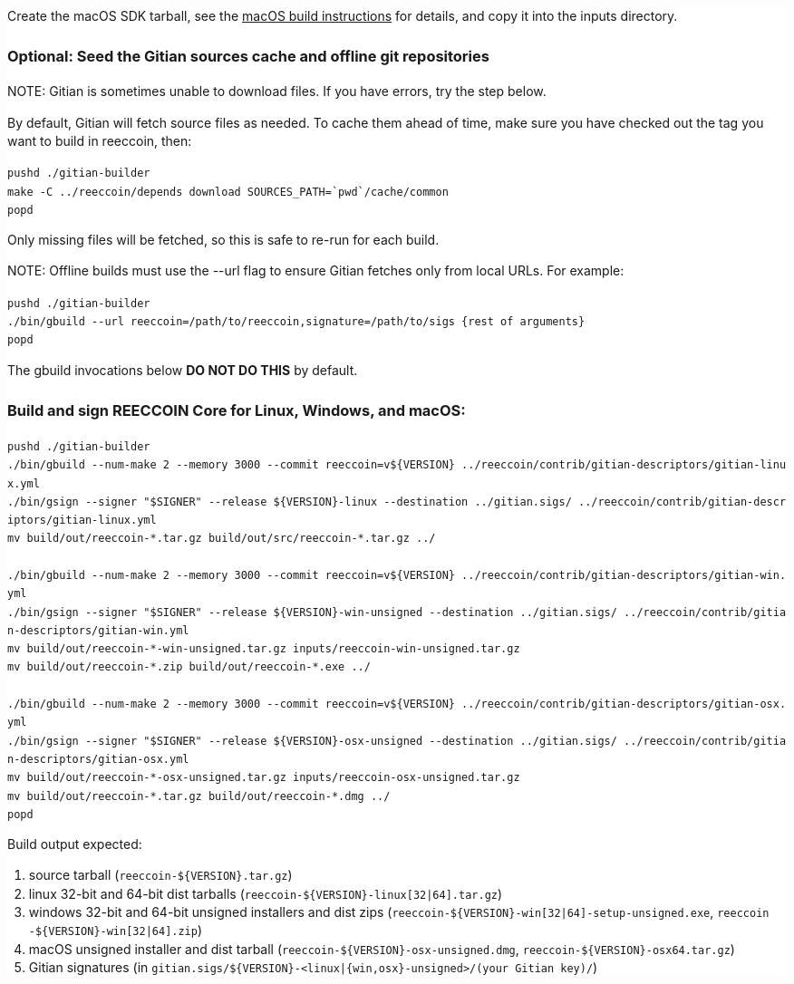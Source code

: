 Create the macOS SDK tarball, see the [macOS build instructions](build-osx.md#deterministic-macos-dmg-notes) for details, and copy it into the inputs directory.

### Optional: Seed the Gitian sources cache and offline git repositories

NOTE: Gitian is sometimes unable to download files. If you have errors, try the step below.

By default, Gitian will fetch source files as needed. To cache them ahead of time, make sure you have checked out the tag you want to build in reeccoin, then:

    pushd ./gitian-builder
    make -C ../reeccoin/depends download SOURCES_PATH=`pwd`/cache/common
    popd

Only missing files will be fetched, so this is safe to re-run for each build.

NOTE: Offline builds must use the --url flag to ensure Gitian fetches only from local URLs. For example:

    pushd ./gitian-builder
    ./bin/gbuild --url reeccoin=/path/to/reeccoin,signature=/path/to/sigs {rest of arguments}
    popd

The gbuild invocations below <b>DO NOT DO THIS</b> by default.

### Build and sign REECCOIN Core for Linux, Windows, and macOS:

    pushd ./gitian-builder
    ./bin/gbuild --num-make 2 --memory 3000 --commit reeccoin=v${VERSION} ../reeccoin/contrib/gitian-descriptors/gitian-linux.yml
    ./bin/gsign --signer "$SIGNER" --release ${VERSION}-linux --destination ../gitian.sigs/ ../reeccoin/contrib/gitian-descriptors/gitian-linux.yml
    mv build/out/reeccoin-*.tar.gz build/out/src/reeccoin-*.tar.gz ../

    ./bin/gbuild --num-make 2 --memory 3000 --commit reeccoin=v${VERSION} ../reeccoin/contrib/gitian-descriptors/gitian-win.yml
    ./bin/gsign --signer "$SIGNER" --release ${VERSION}-win-unsigned --destination ../gitian.sigs/ ../reeccoin/contrib/gitian-descriptors/gitian-win.yml
    mv build/out/reeccoin-*-win-unsigned.tar.gz inputs/reeccoin-win-unsigned.tar.gz
    mv build/out/reeccoin-*.zip build/out/reeccoin-*.exe ../

    ./bin/gbuild --num-make 2 --memory 3000 --commit reeccoin=v${VERSION} ../reeccoin/contrib/gitian-descriptors/gitian-osx.yml
    ./bin/gsign --signer "$SIGNER" --release ${VERSION}-osx-unsigned --destination ../gitian.sigs/ ../reeccoin/contrib/gitian-descriptors/gitian-osx.yml
    mv build/out/reeccoin-*-osx-unsigned.tar.gz inputs/reeccoin-osx-unsigned.tar.gz
    mv build/out/reeccoin-*.tar.gz build/out/reeccoin-*.dmg ../
    popd

Build output expected:

  1. source tarball (`reeccoin-${VERSION}.tar.gz`)
  2. linux 32-bit and 64-bit dist tarballs (`reeccoin-${VERSION}-linux[32|64].tar.gz`)
  3. windows 32-bit and 64-bit unsigned installers and dist zips (`reeccoin-${VERSION}-win[32|64]-setup-unsigned.exe`, `reeccoin-${VERSION}-win[32|64].zip`)
  4. macOS unsigned installer and dist tarball (`reeccoin-${VERSION}-osx-unsigned.dmg`, `reeccoin-${VERSION}-osx64.tar.gz`)
  5. Gitian signatures (in `gitian.sigs/${VERSION}-<linux|{win,osx}-unsigned>/(your Gitian key)/`)
